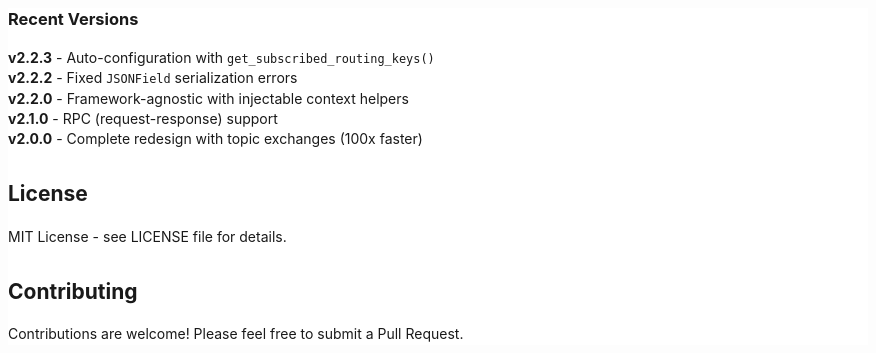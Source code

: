 
### Recent Versions

**v2.2.3** - Auto-configuration with `get_subscribed_routing_keys()`  
**v2.2.2** - Fixed `JSONField` serialization errors  
**v2.2.0** - Framework-agnostic with injectable context helpers  
**v2.1.0** - RPC (request-response) support  
**v2.0.0** - Complete redesign with topic exchanges (100x faster)

## License

MIT License - see LICENSE file for details.

## Contributing

Contributions are welcome! Please feel free to submit a Pull Request.
